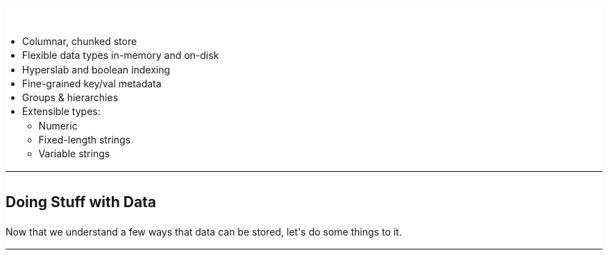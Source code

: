 <div style="height: 2.0em;"></div>

 * Columnar, chunked store
 * Flexible data types in-memory and on-disk
 * Hyperslab and boolean indexing
 * Fine-grained key/val metadata
 * Groups & hierarchies
 * Extensible types:
   * Numeric
   * Fixed-length strings
   * Variable strings

---

## Doing Stuff with Data

Now that we understand a few ways that data can be stored, let's do some things
to it.

---

<div class="left">